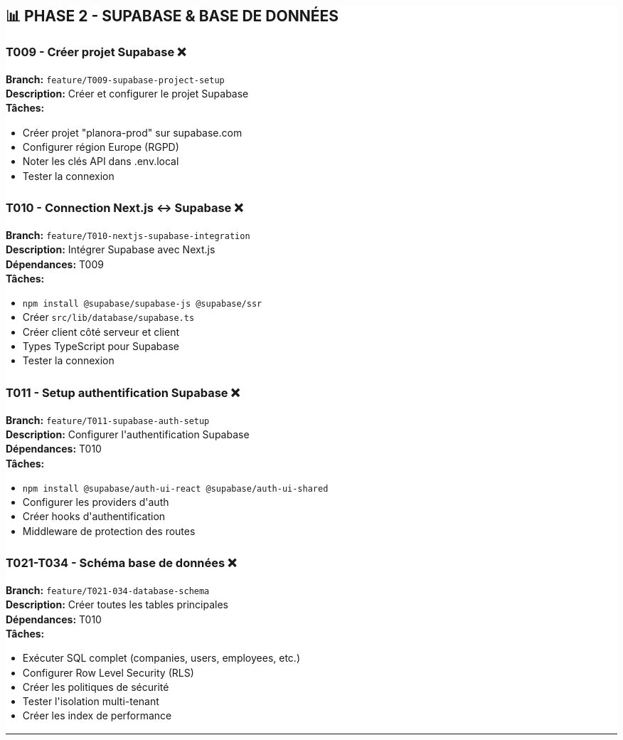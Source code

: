 ## 📊 PHASE 2 - SUPABASE & BASE DE DONNÉES

### **T009 - Créer projet Supabase** ❌

**Branch:** `feature/T009-supabase-project-setup`  
**Description:** Créer et configurer le projet Supabase  
**Tâches:**

- Créer projet "planora-prod" sur supabase.com
- Configurer région Europe (RGPD)
- Noter les clés API dans .env.local
- Tester la connexion

### **T010 - Connection Next.js ↔ Supabase** ❌

**Branch:** `feature/T010-nextjs-supabase-integration`  
**Description:** Intégrer Supabase avec Next.js  
**Dépendances:** T009  
**Tâches:**

- `npm install @supabase/supabase-js @supabase/ssr`
- Créer `src/lib/database/supabase.ts`
- Créer client côté serveur et client
- Types TypeScript pour Supabase
- Tester la connexion

### **T011 - Setup authentification Supabase** ❌

**Branch:** `feature/T011-supabase-auth-setup`  
**Description:** Configurer l'authentification Supabase  
**Dépendances:** T010  
**Tâches:**

- `npm install @supabase/auth-ui-react @supabase/auth-ui-shared`
- Configurer les providers d'auth
- Créer hooks d'authentification
- Middleware de protection des routes

### **T021-T034 - Schéma base de données** ❌

**Branch:** `feature/T021-034-database-schema`  
**Description:** Créer toutes les tables principales  
**Dépendances:** T010  
**Tâches:**

- Exécuter SQL complet (companies, users, employees, etc.)
- Configurer Row Level Security (RLS)
- Créer les politiques de sécurité
- Tester l'isolation multi-tenant
- Créer les index de performance

---
